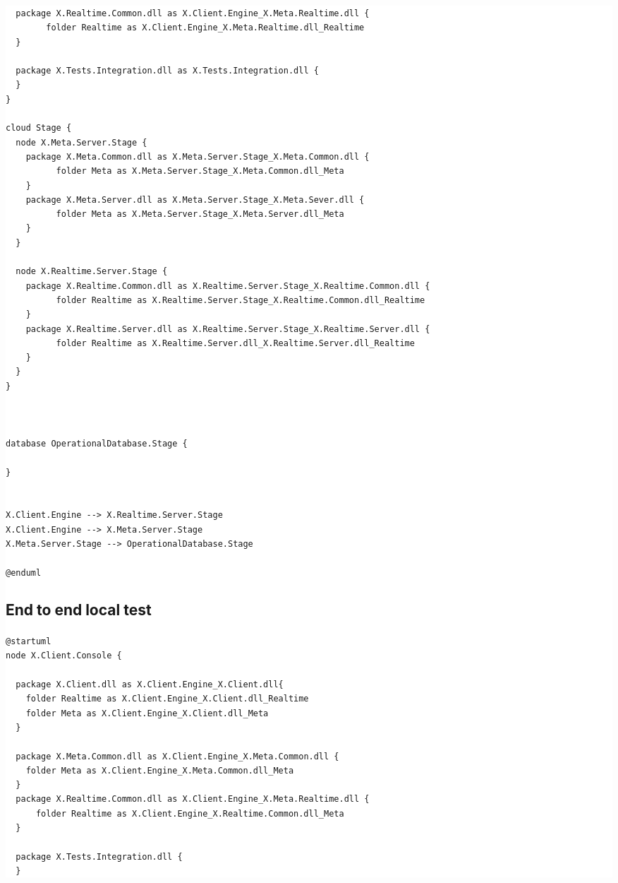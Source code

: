 ```
  package X.Realtime.Common.dll as X.Client.Engine_X.Meta.Realtime.dll {
        folder Realtime as X.Client.Engine_X.Meta.Realtime.dll_Realtime
  }  

  package X.Tests.Integration.dll as X.Tests.Integration.dll {
  }  
} 

cloud Stage {
  node X.Meta.Server.Stage {
    package X.Meta.Common.dll as X.Meta.Server.Stage_X.Meta.Common.dll {
          folder Meta as X.Meta.Server.Stage_X.Meta.Common.dll_Meta
    }
	package X.Meta.Server.dll as X.Meta.Server.Stage_X.Meta.Sever.dll {
          folder Meta as X.Meta.Server.Stage_X.Meta.Server.dll_Meta
    }	
  }

  node X.Realtime.Server.Stage {
    package X.Realtime.Common.dll as X.Realtime.Server.Stage_X.Realtime.Common.dll {
          folder Realtime as X.Realtime.Server.Stage_X.Realtime.Common.dll_Realtime
    }
    package X.Realtime.Server.dll as X.Realtime.Server.Stage_X.Realtime.Server.dll {
          folder Realtime as X.Realtime.Server.dll_X.Realtime.Server.dll_Realtime
    }	
  }  
}



database OperationalDatabase.Stage {
  
}


X.Client.Engine --> X.Realtime.Server.Stage
X.Client.Engine --> X.Meta.Server.Stage
X.Meta.Server.Stage --> OperationalDatabase.Stage

@enduml
```

## End to end local test

```plantuml
@startuml
node X.Client.Console {

  package X.Client.dll as X.Client.Engine_X.Client.dll{
    folder Realtime as X.Client.Engine_X.Client.dll_Realtime
    folder Meta as X.Client.Engine_X.Client.dll_Meta
  }  
  
  package X.Meta.Common.dll as X.Client.Engine_X.Meta.Common.dll {
    folder Meta as X.Client.Engine_X.Meta.Common.dll_Meta 
  }
  package X.Realtime.Common.dll as X.Client.Engine_X.Meta.Realtime.dll {
	  folder Realtime as X.Client.Engine_X.Realtime.Common.dll_Meta
  }  

  package X.Tests.Integration.dll {
  }  

```